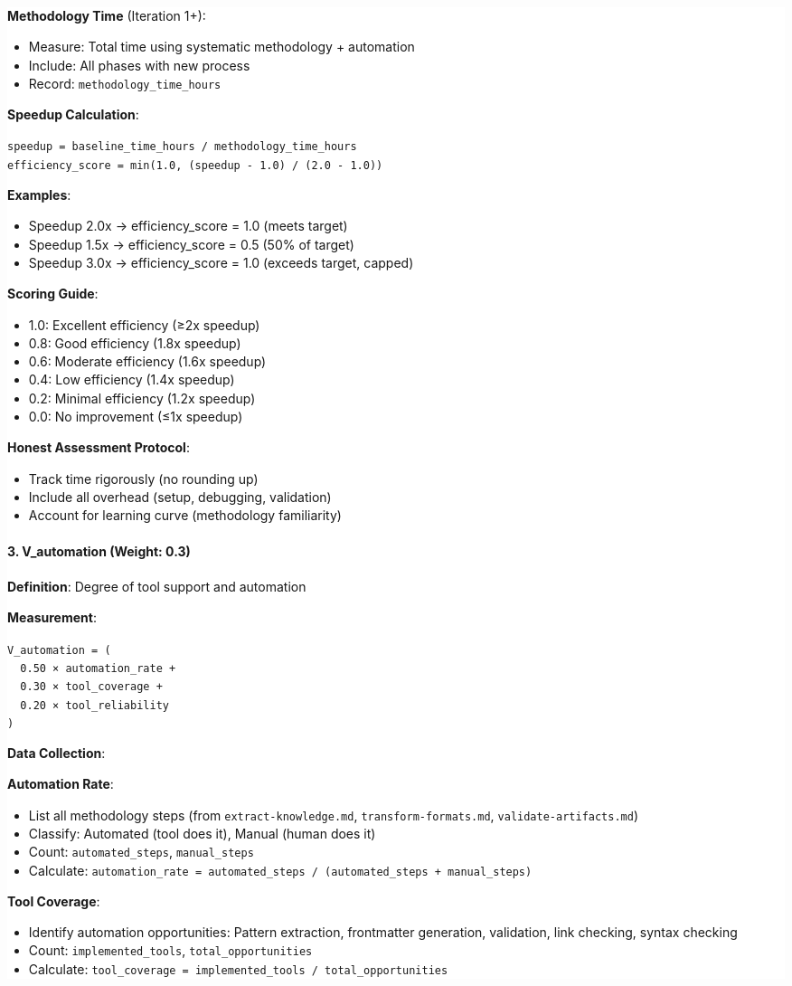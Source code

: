 **Methodology Time** (Iteration 1+):
- Measure: Total time using systematic methodology + automation
- Include: All phases with new process
- Record: `methodology_time_hours`

**Speedup Calculation**:
```
speedup = baseline_time_hours / methodology_time_hours
efficiency_score = min(1.0, (speedup - 1.0) / (2.0 - 1.0))
```

**Examples**:
- Speedup 2.0x → efficiency_score = 1.0 (meets target)
- Speedup 1.5x → efficiency_score = 0.5 (50% of target)
- Speedup 3.0x → efficiency_score = 1.0 (exceeds target, capped)

**Scoring Guide**:
- 1.0: Excellent efficiency (≥2x speedup)
- 0.8: Good efficiency (1.8x speedup)
- 0.6: Moderate efficiency (1.6x speedup)
- 0.4: Low efficiency (1.4x speedup)
- 0.2: Minimal efficiency (1.2x speedup)
- 0.0: No improvement (≤1x speedup)

**Honest Assessment Protocol**:
- Track time rigorously (no rounding up)
- Include all overhead (setup, debugging, validation)
- Account for learning curve (methodology familiarity)

#### 3. V_automation (Weight: 0.3)

**Definition**: Degree of tool support and automation

**Measurement**:
```
V_automation = (
  0.50 × automation_rate +
  0.30 × tool_coverage +
  0.20 × tool_reliability
)
```

**Data Collection**:

**Automation Rate**:
- List all methodology steps (from `extract-knowledge.md`, `transform-formats.md`, `validate-artifacts.md`)
- Classify: Automated (tool does it), Manual (human does it)
- Count: `automated_steps`, `manual_steps`
- Calculate: `automation_rate = automated_steps / (automated_steps + manual_steps)`

**Tool Coverage**:
- Identify automation opportunities: Pattern extraction, frontmatter generation, validation, link checking, syntax checking
- Count: `implemented_tools`, `total_opportunities`
- Calculate: `tool_coverage = implemented_tools / total_opportunities`
